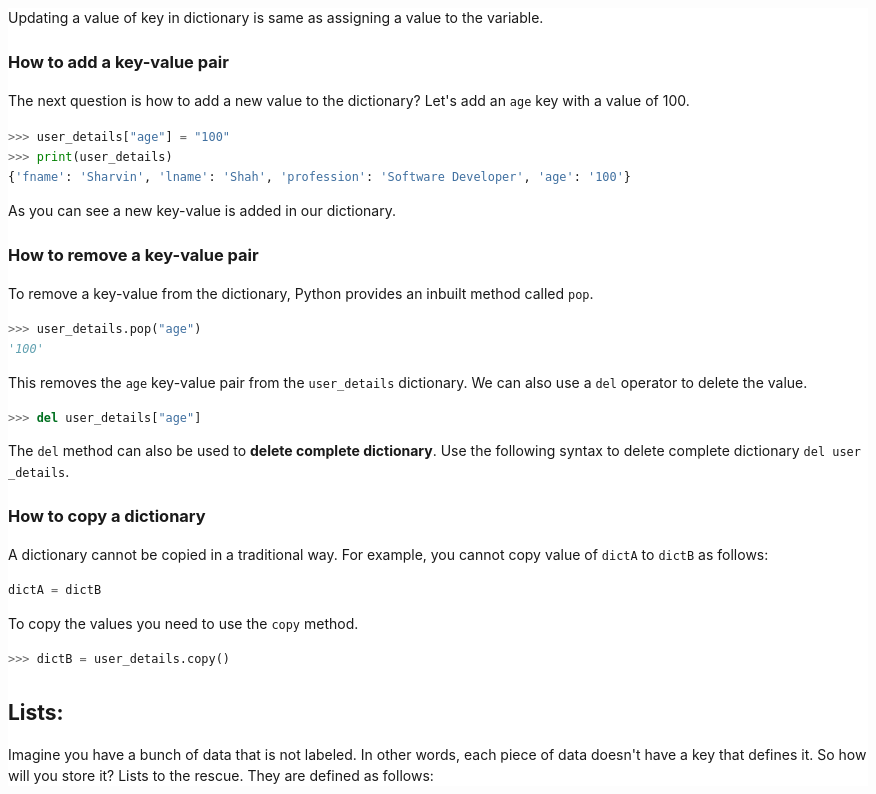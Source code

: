 Updating a value of key in dictionary is same as assigning a value to the variable.

### How to add a key-value pair

The next question is how to add a new value to the dictionary? Let's add an  `age`  key with a value of 100.

```python
>>> user_details["age"] = "100"
>>> print(user_details)
{'fname': 'Sharvin', 'lname': 'Shah', 'profession': 'Software Developer', 'age': '100'}
```

As you can see a new key-value is added in our dictionary.

### How to remove a key-value pair

To remove a key-value from the dictionary, Python provides an inbuilt method called  `pop`.

```python
>>> user_details.pop("age")
'100'

```

This removes the  `age`  key-value pair from the  `user_details`  dictionary. We can also use a  `del`  operator to delete the value.

```python
>>> del user_details["age"]

```

The  `del`  method can also be used to  **delete complete dictionary**. Use the following syntax to delete complete dictionary  `del user_details`.

### How to copy a dictionary

A dictionary cannot be copied in a traditional way. For example, you cannot copy value of  `dictA`  to  `dictB`  as follows:

```python
dictA = dictB
```

To copy the values you need to use the  `copy`  method.

```python
>>> dictB = user_details.copy()

```

## Lists:

Imagine you have a bunch of data that is not labeled. In other words, each piece of data doesn't have a key that defines it. So how will you store it? Lists to the rescue. They are defined as follows:
